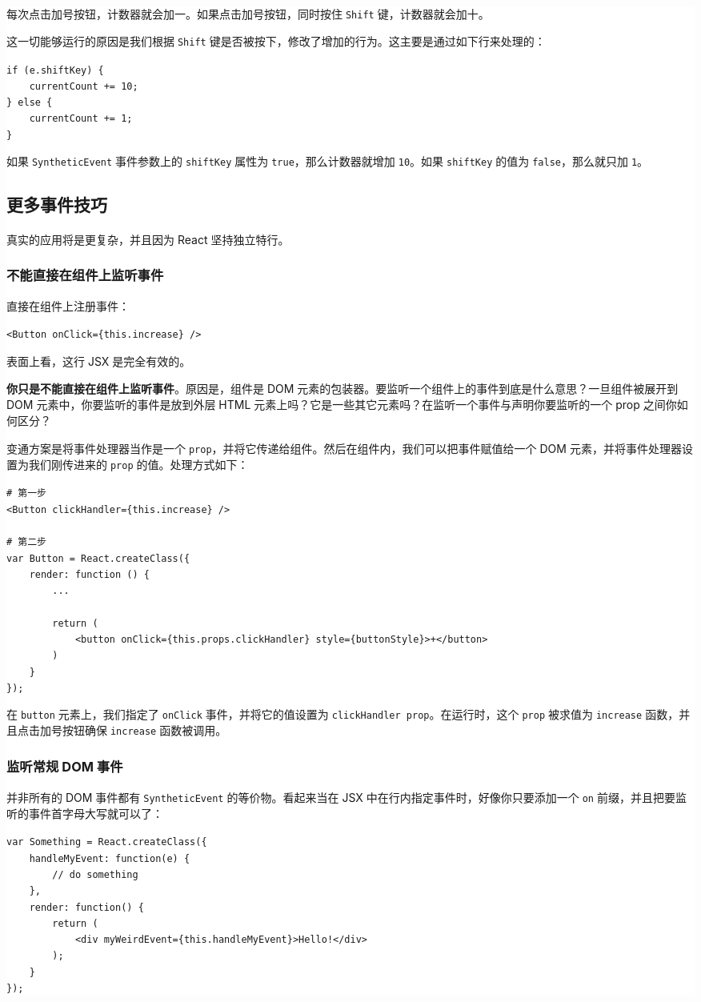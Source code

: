 每次点击加号按钮，计数器就会加一。如果点击加号按钮，同时按住 `Shift` 键，计数器就会加十。

这一切能够运行的原因是我们根据 `Shift` 键是否被按下，修改了增加的行为。这主要是通过如下行来处理的：
```
if (e.shiftKey) {
    currentCount += 10;
} else {
    currentCount += 1;
}
```

如果 `SyntheticEvent` 事件参数上的 `shiftKey` 属性为 `true`，那么计数器就增加 `10`。如果 `shiftKey` 的值为 `false`，那么就只加 `1`。


## 更多事件技巧
真实的应用将是更复杂，并且因为 React 坚持独立特行。


### 不能直接在组件上监听事件
直接在组件上注册事件：
```
<Button onClick={this.increase} />
```

表面上看，这行 JSX 是完全有效的。

**你只是不能直接在组件上监听事件**。原因是，组件是 DOM 元素的包装器。要监听一个组件上的事件到底是什么意思？一旦组件被展开到 DOM 元素中，你要监听的事件是放到外层 HTML 元素上吗？它是一些其它元素吗？在监听一个事件与声明你要监听的一个 prop 之间你如何区分？

变通方案是将事件处理器当作是一个 `prop`，并将它传递给组件。然后在组件内，我们可以把事件赋值给一个 DOM 元素，并将事件处理器设置为我们刚传进来的 `prop` 的值。处理方式如下：
```
# 第一步
<Button clickHandler={this.increase} />

# 第二步
var Button = React.createClass({
    render: function () {
        ...

        return (
            <button onClick={this.props.clickHandler} style={buttonStyle}>+</button>
        )
    }
});
```

在 `button` 元素上，我们指定了 `onClick` 事件，并将它的值设置为 `clickHandler prop`。在运行时，这个 `prop` 被求值为 `increase` 函数，并且点击加号按钮确保 `increase` 函数被调用。


### 监听常规 DOM 事件
并非所有的 DOM 事件都有 `SyntheticEvent` 的等价物。看起来当在 JSX 中在行内指定事件时，好像你只要添加一个 `on` 前缀，并且把要监听的事件首字母大写就可以了：
```
var Something = React.createClass({
    handleMyEvent: function(e) {
        // do something
    },
    render: function() {
        return (
            <div myWeirdEvent={this.handleMyEvent}>Hello!</div>
        );
    }
});
```
